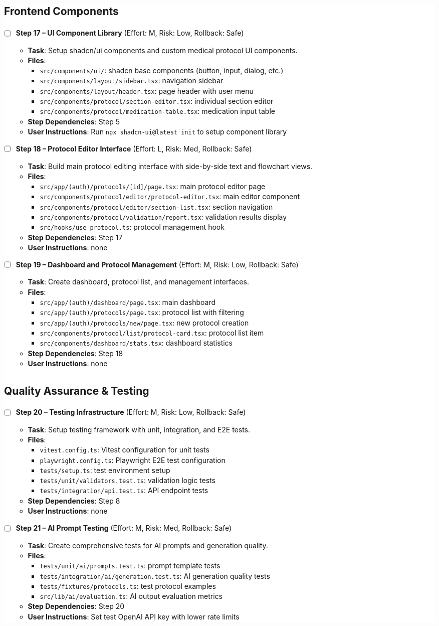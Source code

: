 ## Frontend Components
- [ ] **Step 17 – UI Component Library** (Effort: M, Risk: Low, Rollback: Safe)
  - **Task**: Setup shadcn/ui components and custom medical protocol UI components.
  - **Files**:
    - `src/components/ui/`: shadcn base components (button, input, dialog, etc.)
    - `src/components/layout/sidebar.tsx`: navigation sidebar
    - `src/components/layout/header.tsx`: page header with user menu
    - `src/components/protocol/section-editor.tsx`: individual section editor
    - `src/components/protocol/medication-table.tsx`: medication input table
  - **Step Dependencies**: Step 5
  - **User Instructions**: Run `npx shadcn-ui@latest init` to setup component library

- [ ] **Step 18 – Protocol Editor Interface** (Effort: L, Risk: Med, Rollback: Safe)
  - **Task**: Build main protocol editing interface with side-by-side text and flowchart views.
  - **Files**:
    - `src/app/(auth)/protocols/[id]/page.tsx`: main protocol editor page
    - `src/components/protocol/editor/protocol-editor.tsx`: main editor component
    - `src/components/protocol/editor/section-list.tsx`: section navigation
    - `src/components/protocol/validation/report.tsx`: validation results display
    - `src/hooks/use-protocol.ts`: protocol management hook
  - **Step Dependencies**: Step 17
  - **User Instructions**: none

- [ ] **Step 19 – Dashboard and Protocol Management** (Effort: M, Risk: Low, Rollback: Safe)
  - **Task**: Create dashboard, protocol list, and management interfaces.
  - **Files**:
    - `src/app/(auth)/dashboard/page.tsx`: main dashboard
    - `src/app/(auth)/protocols/page.tsx`: protocol list with filtering
    - `src/app/(auth)/protocols/new/page.tsx`: new protocol creation
    - `src/components/protocol/list/protocol-card.tsx`: protocol list item
    - `src/components/dashboard/stats.tsx`: dashboard statistics
  - **Step Dependencies**: Step 18
  - **User Instructions**: none

## Quality Assurance & Testing
- [ ] **Step 20 – Testing Infrastructure** (Effort: M, Risk: Low, Rollback: Safe)
  - **Task**: Setup testing framework with unit, integration, and E2E tests.
  - **Files**:
    - `vitest.config.ts`: Vitest configuration for unit tests
    - `playwright.config.ts`: Playwright E2E test configuration
    - `tests/setup.ts`: test environment setup
    - `tests/unit/validators.test.ts`: validation logic tests
    - `tests/integration/api.test.ts`: API endpoint tests
  - **Step Dependencies**: Step 8
  - **User Instructions**: none

- [ ] **Step 21 – AI Prompt Testing** (Effort: M, Risk: Med, Rollback: Safe)
  - **Task**: Create comprehensive tests for AI prompts and generation quality.
  - **Files**:
    - `tests/unit/ai/prompts.test.ts`: prompt template tests
    - `tests/integration/ai/generation.test.ts`: AI generation quality tests
    - `tests/fixtures/protocols.ts`: test protocol examples
    - `src/lib/ai/evaluation.ts`: AI output evaluation metrics
  - **Step Dependencies**: Step 20
  - **User Instructions**: Set test OpenAI API key with lower rate limits
